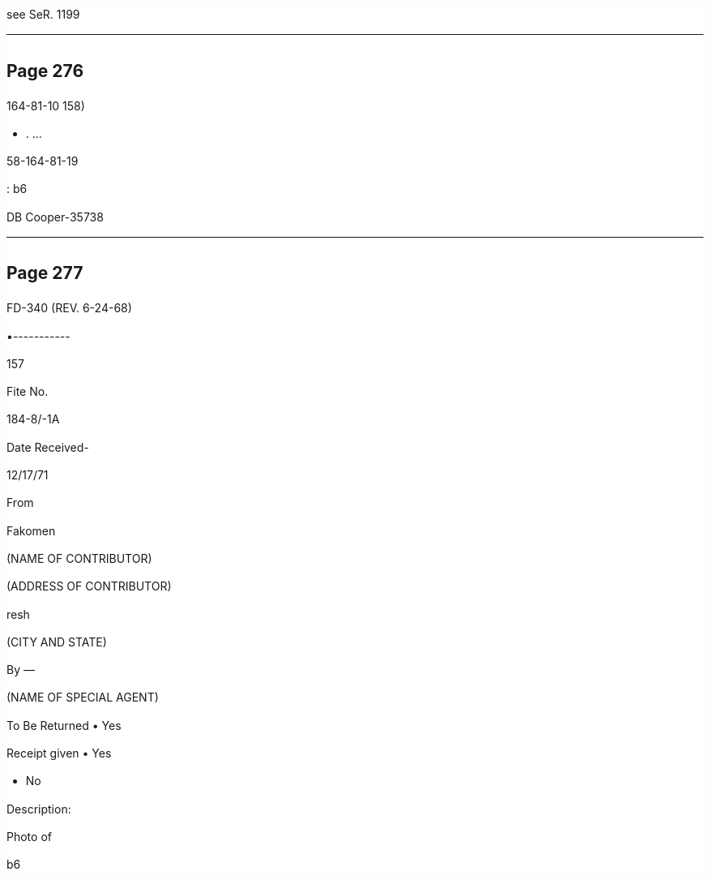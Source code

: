 see SeR. 1199

---

## Page 276

164-81-10 158)

- . ...

58-164-81-19

: b6

DB Cooper-35738

---

## Page 277

FD-340 (REV. 6-24-68)

•-----------

157

Fite No.

184-8/-1A

Date Received-

12/17/71

From

Fakomen

(NAME OF CONTRIBUTOR)

(ADDRESS OF CONTRIBUTOR)

resh

(CITY AND STATE)

By —

(NAME OF SPECIAL AGENT)

To Be Returned • Yes

Receipt given • Yes

* No

Description:

Photo of

b6
